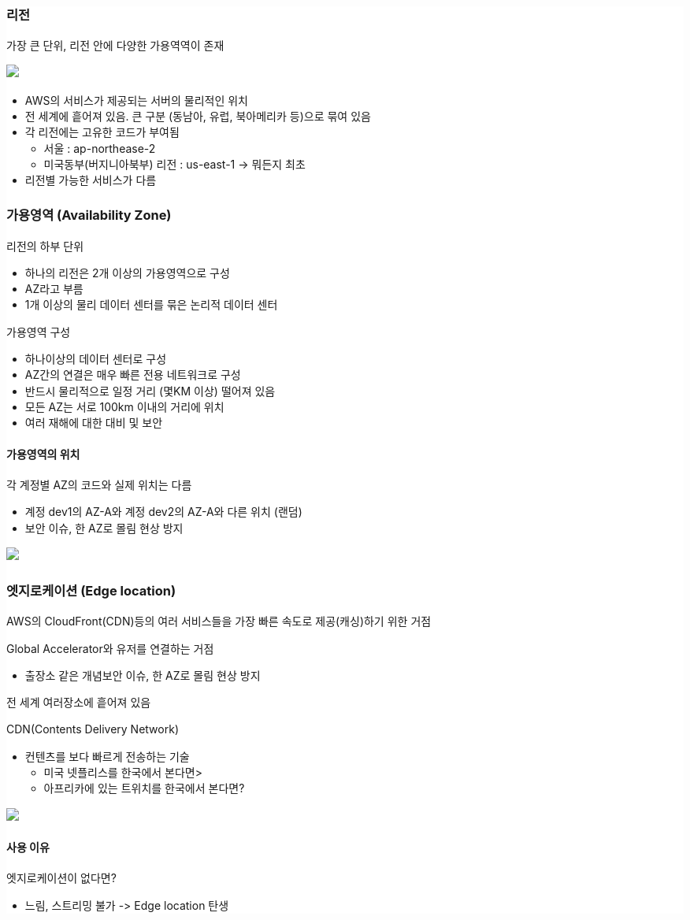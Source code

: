 ### 리전
가장 큰 단위, 리전 안에 다양한 가용역역이 존재

![](https://i.imgur.com/pUlypr5.png)

- AWS의 서비스가 제공되는 서버의 물리적인 위치
- 전 세계에 흩어져 있음. 큰 구분 (동남아, 유럽, 북아메리카 등)으로 묶여 있음
- 각 리전에는 고유한 코드가 부여됨 
  - 서울 : ap-northease-2
  - 미국동부(버지니아북부) 리전 : us-east-1 -> 뭐든지 최초
- 리전별 가능한 서비스가 다름

### 가용영역 (Availability Zone)
리전의 하부 단위
- 하나의 리전은 2개 이상의 가용영역으로 구성
- AZ라고 부름
- 1개 이상의 물리 데이터 센터를 묶은 논리적 데이터 센터

가용영역 구성
- 하나이상의 데이터 센터로 구성
- AZ간의 연결은 매우 빠른 전용 네트워크로 구성
- 반드시 물리적으로 일정 거리 (몇KM 이상) 떨어져 있음
- 모든 AZ는 서로 100km 이내의 거리에 위치
- 여러 재해에 대한 대비 및 보안


#### 가용영역의 위치
각 계정별 AZ의 코드와 실제 위치는 다름
- 계정 dev1의 AZ-A와 계정 dev2의 AZ-A와 다른 위치 (랜덤)
- 보안 이슈, 한 AZ로 몰림 현상 방지

![](https://i.imgur.com/LS02yZY.png)

### 엣지로케이션 (Edge location)
AWS의 CloudFront(CDN)등의 여러 서비스들을 가장 빠른 속도로 제공(캐싱)하기 위한 거점

Global Accelerator와 유저를 연결하는 거점
- 출장소 같은 개념보안 이슈, 한 AZ로 몰림 현상 방지

전 세계 여러장소에 흩어져 있음

CDN(Contents Delivery Network)
- 컨텐츠를 보다 빠르게 전송하는 기술
  - 미국 넷플리스를 한국에서 본다면>
  - 아프리카에 있는 트위치를 한국에서 본다면?

![](https://i.imgur.com/IGnlxt7.png)


#### 사용 이유
엣지로케이션이 없다면?
- 느림, 스트리밍 불가 -> Edge location 탄생
